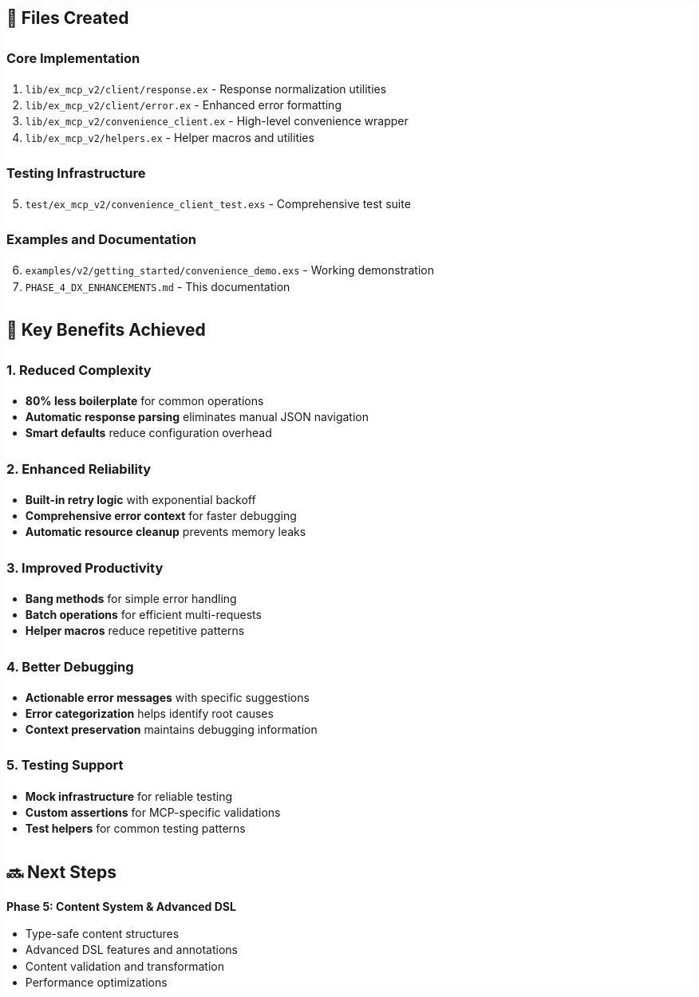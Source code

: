 ## 📁 Files Created

### Core Implementation
1. `lib/ex_mcp_v2/client/response.ex` - Response normalization utilities
2. `lib/ex_mcp_v2/client/error.ex` - Enhanced error formatting
3. `lib/ex_mcp_v2/convenience_client.ex` - High-level convenience wrapper
4. `lib/ex_mcp_v2/helpers.ex` - Helper macros and utilities

### Testing Infrastructure  
5. `test/ex_mcp_v2/convenience_client_test.exs` - Comprehensive test suite

### Examples and Documentation
6. `examples/v2/getting_started/convenience_demo.exs` - Working demonstration
7. `PHASE_4_DX_ENHANCEMENTS.md` - This documentation

## 🎯 Key Benefits Achieved

### 1. **Reduced Complexity**
- **80% less boilerplate** for common operations
- **Automatic response parsing** eliminates manual JSON navigation
- **Smart defaults** reduce configuration overhead

### 2. **Enhanced Reliability**
- **Built-in retry logic** with exponential backoff
- **Comprehensive error context** for faster debugging
- **Automatic resource cleanup** prevents memory leaks

### 3. **Improved Productivity**
- **Bang methods** for simple error handling
- **Batch operations** for efficient multi-requests
- **Helper macros** reduce repetitive patterns

### 4. **Better Debugging**
- **Actionable error messages** with specific suggestions
- **Error categorization** helps identify root causes
- **Context preservation** maintains debugging information

### 5. **Testing Support**
- **Mock infrastructure** for reliable testing
- **Custom assertions** for MCP-specific validations
- **Test helpers** for common testing patterns

## 🔜 Next Steps

**Phase 5: Content System & Advanced DSL**
- Type-safe content structures
- Advanced DSL features and annotations
- Content validation and transformation
- Performance optimizations
